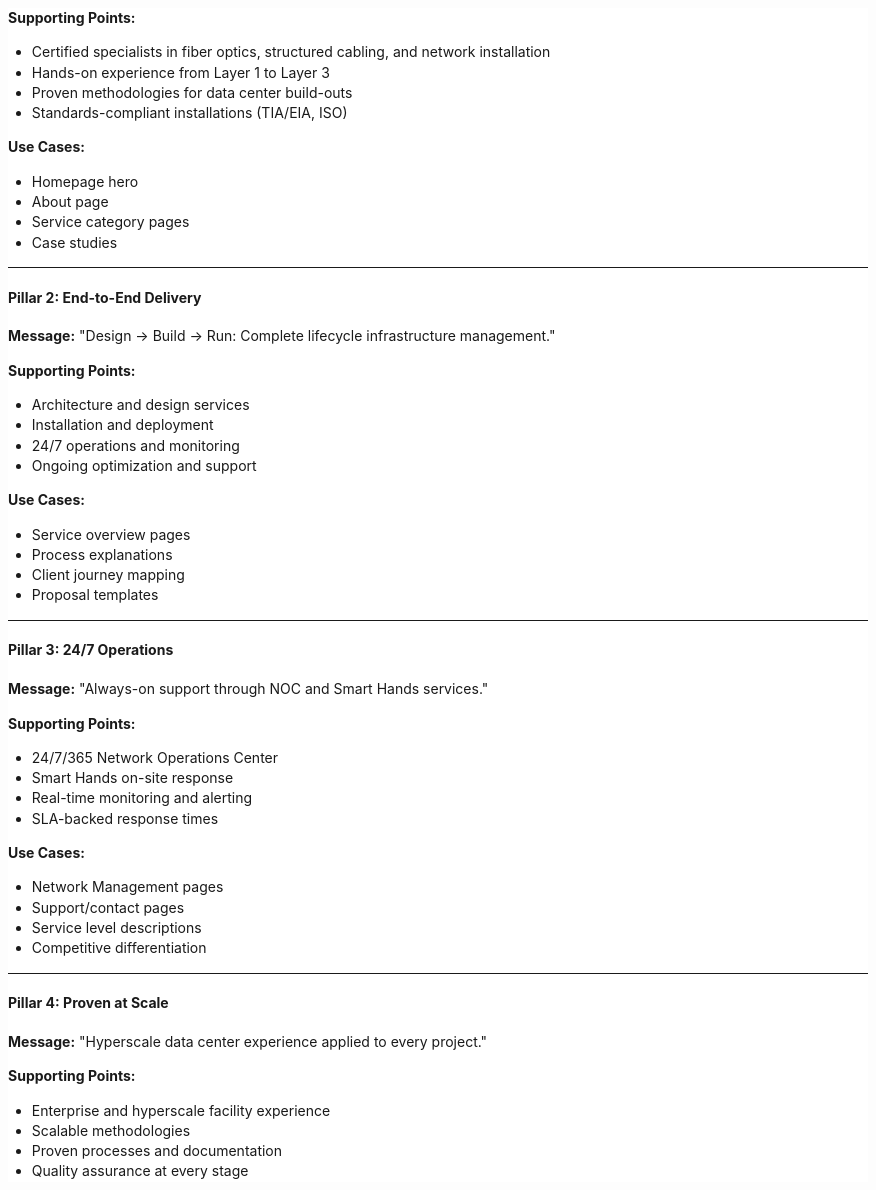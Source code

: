 **Supporting Points:**
- Certified specialists in fiber optics, structured cabling, and network installation
- Hands-on experience from Layer 1 to Layer 3
- Proven methodologies for data center build-outs
- Standards-compliant installations (TIA/EIA, ISO)

**Use Cases:**
- Homepage hero
- About page
- Service category pages
- Case studies

---

#### Pillar 2: End-to-End Delivery
**Message:** "Design → Build → Run: Complete lifecycle infrastructure management."

**Supporting Points:**
- Architecture and design services
- Installation and deployment
- 24/7 operations and monitoring
- Ongoing optimization and support

**Use Cases:**
- Service overview pages
- Process explanations
- Client journey mapping
- Proposal templates

---

#### Pillar 3: 24/7 Operations
**Message:** "Always-on support through NOC and Smart Hands services."

**Supporting Points:**
- 24/7/365 Network Operations Center
- Smart Hands on-site response
- Real-time monitoring and alerting
- SLA-backed response times

**Use Cases:**
- Network Management pages
- Support/contact pages
- Service level descriptions
- Competitive differentiation

---

#### Pillar 4: Proven at Scale
**Message:** "Hyperscale data center experience applied to every project."

**Supporting Points:**
- Enterprise and hyperscale facility experience
- Scalable methodologies
- Proven processes and documentation
- Quality assurance at every stage
